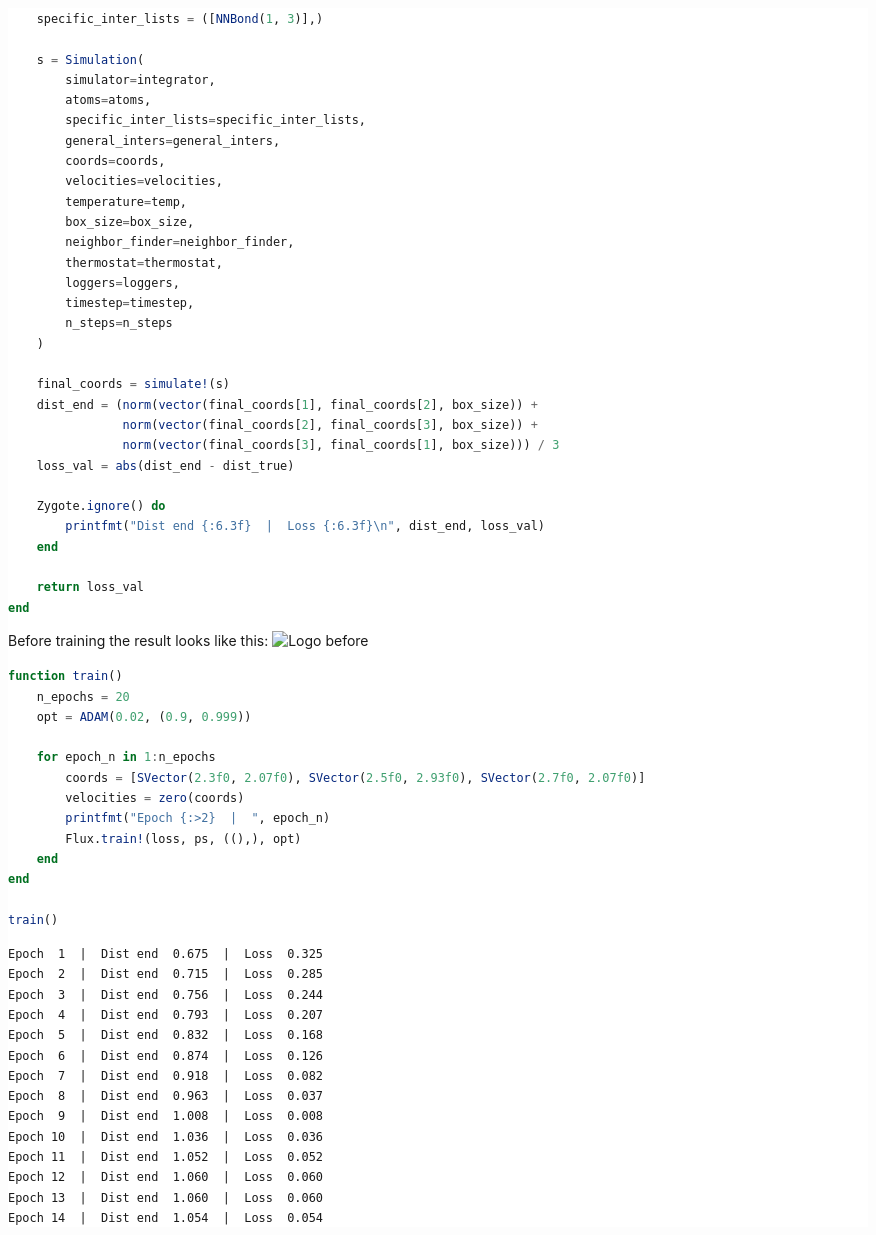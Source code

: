 ```julia
    specific_inter_lists = ([NNBond(1, 3)],)

    s = Simulation(
        simulator=integrator,
        atoms=atoms,
        specific_inter_lists=specific_inter_lists,
        general_inters=general_inters,
        coords=coords,
        velocities=velocities,
        temperature=temp,
        box_size=box_size,
        neighbor_finder=neighbor_finder,
        thermostat=thermostat,
        loggers=loggers,
        timestep=timestep,
        n_steps=n_steps
    )

    final_coords = simulate!(s)
    dist_end = (norm(vector(final_coords[1], final_coords[2], box_size)) +
                norm(vector(final_coords[2], final_coords[3], box_size)) +
                norm(vector(final_coords[3], final_coords[1], box_size))) / 3
    loss_val = abs(dist_end - dist_true)

    Zygote.ignore() do
        printfmt("Dist end {:6.3f}  |  Loss {:6.3f}\n", dist_end, loss_val)
    end

    return loss_val
end
```
Before training the result looks like this:
![Logo before](images/logo_before.gif)
```julia
function train()
    n_epochs = 20
    opt = ADAM(0.02, (0.9, 0.999))

    for epoch_n in 1:n_epochs
        coords = [SVector(2.3f0, 2.07f0), SVector(2.5f0, 2.93f0), SVector(2.7f0, 2.07f0)]
        velocities = zero(coords)
        printfmt("Epoch {:>2}  |  ", epoch_n)
        Flux.train!(loss, ps, ((),), opt)
    end
end

train()
```
```
Epoch  1  |  Dist end  0.675  |  Loss  0.325
Epoch  2  |  Dist end  0.715  |  Loss  0.285
Epoch  3  |  Dist end  0.756  |  Loss  0.244
Epoch  4  |  Dist end  0.793  |  Loss  0.207
Epoch  5  |  Dist end  0.832  |  Loss  0.168
Epoch  6  |  Dist end  0.874  |  Loss  0.126
Epoch  7  |  Dist end  0.918  |  Loss  0.082
Epoch  8  |  Dist end  0.963  |  Loss  0.037
Epoch  9  |  Dist end  1.008  |  Loss  0.008
Epoch 10  |  Dist end  1.036  |  Loss  0.036
Epoch 11  |  Dist end  1.052  |  Loss  0.052
Epoch 12  |  Dist end  1.060  |  Loss  0.060
Epoch 13  |  Dist end  1.060  |  Loss  0.060
Epoch 14  |  Dist end  1.054  |  Loss  0.054
```